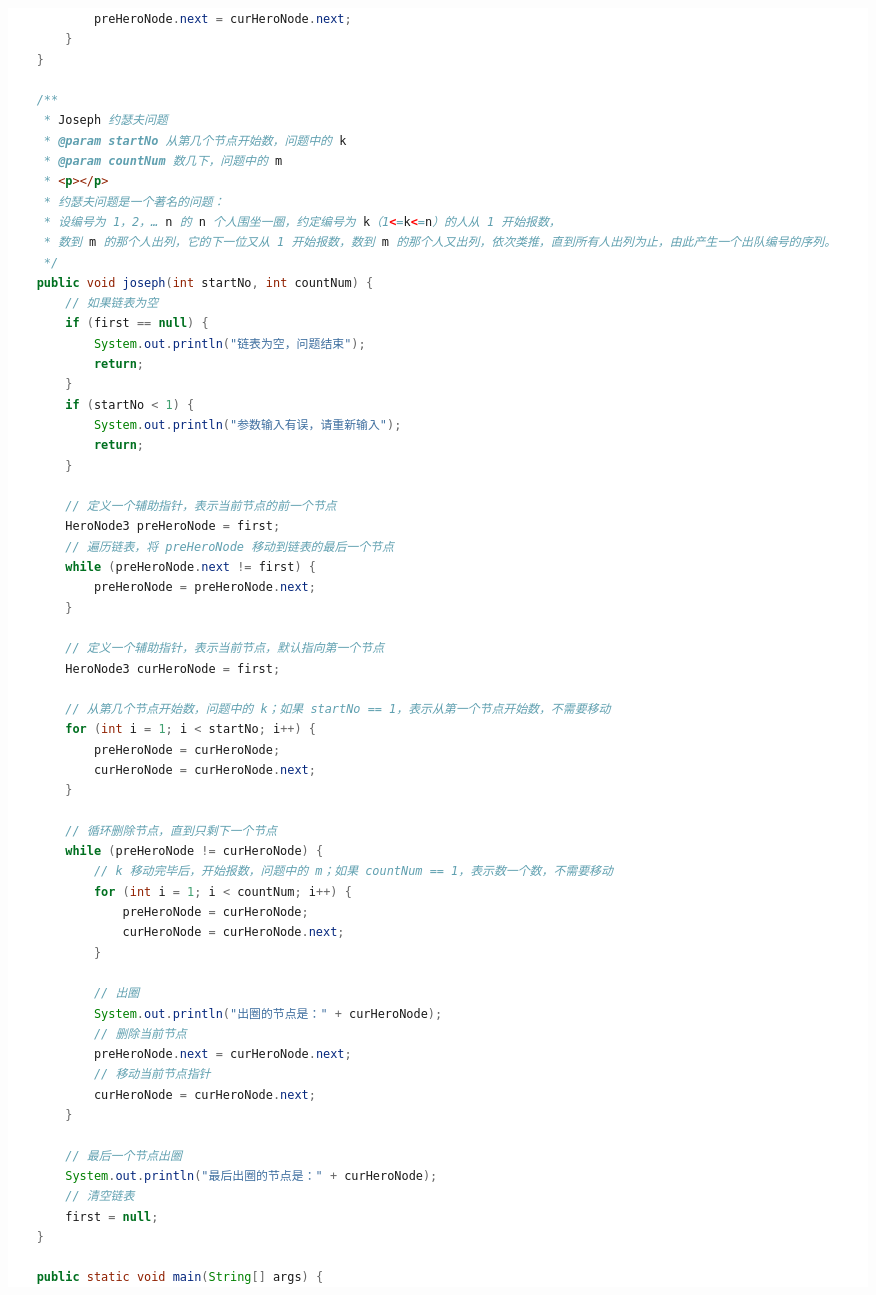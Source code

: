 ```java
            preHeroNode.next = curHeroNode.next;
        }
    }
    
    /**
     * Joseph 约瑟夫问题
     * @param startNo 从第几个节点开始数，问题中的 k
     * @param countNum 数几下，问题中的 m
     * <p></p>
     * 约瑟夫问题是一个著名的问题：
     * 设编号为 1，2，… n 的 n 个人围坐一圈，约定编号为 k（1<=k<=n）的人从 1 开始报数，
     * 数到 m 的那个人出列，它的下一位又从 1 开始报数，数到 m 的那个人又出列，依次类推，直到所有人出列为止，由此产生一个出队编号的序列。
     */
    public void joseph(int startNo, int countNum) {
        // 如果链表为空
        if (first == null) {
            System.out.println("链表为空，问题结束");
            return;
        }
        if (startNo < 1) {
            System.out.println("参数输入有误，请重新输入");
            return;
        }
        
        // 定义一个辅助指针，表示当前节点的前一个节点
        HeroNode3 preHeroNode = first;
        // 遍历链表，将 preHeroNode 移动到链表的最后一个节点
        while (preHeroNode.next != first) {
            preHeroNode = preHeroNode.next;
        }
        
        // 定义一个辅助指针，表示当前节点，默认指向第一个节点
        HeroNode3 curHeroNode = first;
        
        // 从第几个节点开始数，问题中的 k；如果 startNo == 1，表示从第一个节点开始数，不需要移动
        for (int i = 1; i < startNo; i++) {
            preHeroNode = curHeroNode;
            curHeroNode = curHeroNode.next;
        }
        
        // 循环删除节点，直到只剩下一个节点
        while (preHeroNode != curHeroNode) {
            // k 移动完毕后，开始报数，问题中的 m；如果 countNum == 1，表示数一个数，不需要移动
            for (int i = 1; i < countNum; i++) {
                preHeroNode = curHeroNode;
                curHeroNode = curHeroNode.next;
            }
            
            // 出圈
            System.out.println("出圈的节点是：" + curHeroNode);
            // 删除当前节点
            preHeroNode.next = curHeroNode.next;
            // 移动当前节点指针
            curHeroNode = curHeroNode.next;
        }
        
        // 最后一个节点出圈
        System.out.println("最后出圈的节点是：" + curHeroNode);
        // 清空链表
        first = null;
    }
    
    public static void main(String[] args) {
```